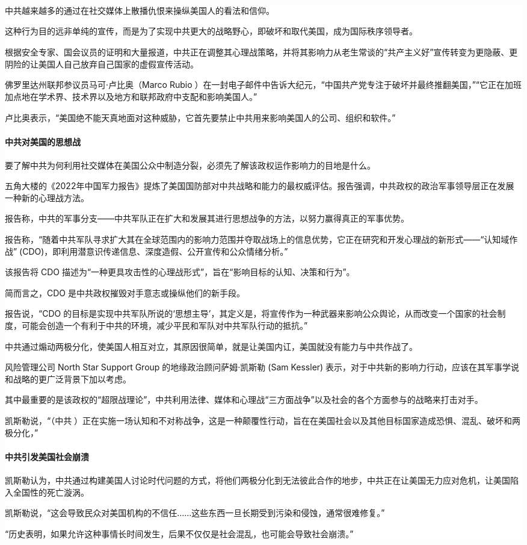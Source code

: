   中共越来越多的通过在社交媒体上散播仇恨来操纵美国人的看法和信仰。
 </p>
 <p>
  这种行为目的远非单纯的宣传，而是为了实现中共更大的战略野心，即破坏和取代美国，成为国际秩序领导者。
 </p>
 <p>
  根据安全专家、国会议员的证明和大量报道，中共正在调整其心理战策略，并将其影响力从老生常谈的“共产主义好”宣传转变为更隐蔽、更阴险的让美国人自己放弃自己国家的虚假宣传活动。
 </p>
 <p>
  佛罗里达州联邦参议员马可·卢比奥（Marco Rubio ）在一封电子邮件中告诉大纪元，“中国共产党专注于破坏并最终推翻美国，”“它正在加班加点地在学术界、技术界以及地方和联邦政府中支配和影响美国人。”
 </p>
 <p>
  卢比奥表示，“美国绝不能天真地面对这种威胁，它首先要禁止中共用来影响美国人的公司、组织和软件。”
 </p>
 <h4>
  中共对美国的思想战
 </h4>
 <p>
  要了解中共为何利用社交媒体在美国公众中制造分裂，必须先了解该政权运作影响力的目地是什么。
 </p>
 <p>
  五角大楼的《2022年中国军力报告》提炼了美国国防部对中共战略和能力的最权威评估。报告强调，中共政权的政治军事领导层正在发展一种新的心理战方法。
 </p>
 <p>
  报告称，中共的军事分支——中共军队正在扩大和发展其进行思想战争的方法，以努力赢得真正的军事优势。
 </p>
 <p>
  报告称，“随着中共军队寻求扩大其在全球范围内的影响力范围并夺取战场上的信息优势，它正在研究和开发心理战的新形式——“认知域作战” (CDO)，即利用潜意识传递信息、深度造假、公开宣传和公众情绪分析。”
 </p>
 <p>
  该报告将 CDO 描述为“一种更具攻击性的心理战形式”，旨在“影响目标的认知、决策和行为”。
 </p>
 <p>
  简而言之，CDO 是中共政权摧毁对手意志或操纵他们的新手段。
 </p>
 <p>
  报告说，“CDO 的目标是实现中共军队所说的‘思想主导’，其定义是，将宣传作为一种武器来影响公众舆论，从而改变一个国家的社会制度，可能会创造一个有利于中共的环境，减少平民和军队对中共军队行动的抵抗。”
 </p>
 <p>
  中共通过煽动两极分化，使美国人相互对立，其原因很简单，就是让美国内讧，美国就没有能力与中共作战了。
 </p>
 <p>
  风险管理公司 North Star Support Group 的地缘政治顾问萨姆·凯斯勒 (Sam Kessler) 表示，对于中共新的影响力行动，应该在其军事学说和战略的更广泛背景下加以考虑。
 </p>
 <p>
  其中最重要的是该政权的“超限战理论”，中共利用法律、媒体和心理战“三方面战争”以及社会的各个方面参与的战略来打击对手。
 </p>
 <p>
  凯斯勒说，“（中共 ）正在实施一场认知和不对称战争，这是一种颠覆性行动，旨在在美国社会以及其他目标国家造成恐惧、混乱、破坏和两极分化，”
 </p>
 <h4>
  中共引发美国社会崩溃
 </h4>
 <p>
  凯斯勒认为，中共通过构建美国人讨论时代问题的方式，将他们两极分化到无法彼此合作的地步，中共正在让美国无力应对危机，让美国陷入全国性的死亡漩涡。
 </p>
 <p>
  凯斯勒说，“这会导致民众对美国机构的不信任……这些东西一旦长期受到污染和侵蚀，通常很难修复。”
 </p>
 <p>
  “历史表明，如果允许这种事情长时间发生，后果不仅仅是社会混乱，也可能会导致社会崩溃。”